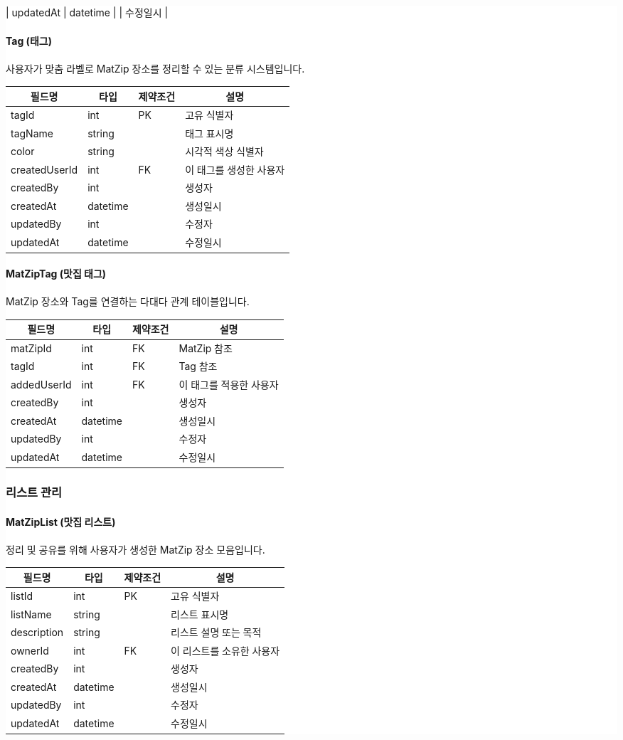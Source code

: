 | updatedAt | datetime | | 수정일시 |

#### Tag (태그)
사용자가 맞춤 라벨로 MatZip 장소를 정리할 수 있는 분류 시스템입니다.

| 필드명 | 타입 | 제약조건 | 설명 |
|--------|------|----------|------|
| tagId | int | PK | 고유 식별자 |
| tagName | string | | 태그 표시명 |
| color | string | | 시각적 색상 식별자 |
| createdUserId | int | FK | 이 태그를 생성한 사용자 |
| createdBy | int | | 생성자 |
| createdAt | datetime | | 생성일시 |
| updatedBy | int | | 수정자 |
| updatedAt | datetime | | 수정일시 |

#### MatZipTag (맛집 태그)
MatZip 장소와 Tag를 연결하는 다대다 관계 테이블입니다.

| 필드명 | 타입 | 제약조건 | 설명 |
|--------|------|----------|------|
| matZipId | int | FK | MatZip 참조 |
| tagId | int | FK | Tag 참조 |
| addedUserId | int | FK | 이 태그를 적용한 사용자 |
| createdBy | int | | 생성자 |
| createdAt | datetime | | 생성일시 |
| updatedBy | int | | 수정자 |
| updatedAt | datetime | | 수정일시 |

### 리스트 관리

#### MatZipList (맛집 리스트)
정리 및 공유를 위해 사용자가 생성한 MatZip 장소 모음입니다.

| 필드명 | 타입 | 제약조건 | 설명 |
|--------|------|----------|------|
| listId | int | PK | 고유 식별자 |
| listName | string | | 리스트 표시명 |
| description | string | | 리스트 설명 또는 목적 |
| ownerId | int | FK | 이 리스트를 소유한 사용자 |
| createdBy | int | | 생성자 |
| createdAt | datetime | | 생성일시 |
| updatedBy | int | | 수정자 |
| updatedAt | datetime | | 수정일시 |
